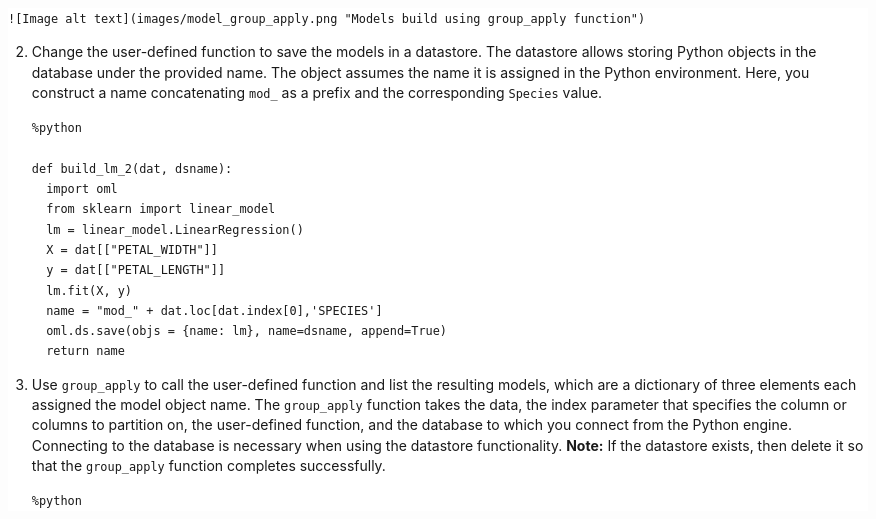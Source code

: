     ![Image alt text](images/model_group_apply.png "Models build using group_apply function")


2. Change the user-defined function to save the models in a datastore. The datastore allows storing Python objects in the database under the provided name. The object assumes the name it is assigned in the Python environment. Here, you construct a name concatenating `mod_` as a prefix and the corresponding `Species` value.
    ```
    %python

    def build_lm_2(dat, dsname):
      import oml
      from sklearn import linear_model
      lm = linear_model.LinearRegression()
      X = dat[["PETAL_WIDTH"]]
      y = dat[["PETAL_LENGTH"]]
      lm.fit(X, y)
      name = "mod_" + dat.loc[dat.index[0],'SPECIES']
      oml.ds.save(objs = {name: lm}, name=dsname, append=True)
      return name
    ```
3. Use `group_apply` to call the user-defined function and list the resulting models, which are a dictionary of three elements each assigned the model object name. The `group_apply` function takes the data, the index parameter that specifies the column or columns to partition on, the user-defined function, and the database to which you connect from the Python engine. Connecting to the database is necessary when using the datastore functionality.
**Note:** If the datastore exists, then delete it so that the `group_apply` function completes successfully.
    ```
    %python
